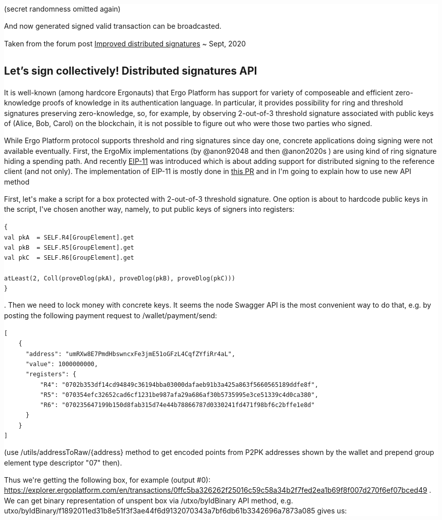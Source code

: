 (secret randomness omitted again)

And now generated signed valid transaction can be broadcasted. 

Taken from the forum post [Improved distributed signatures](https://www.ergoforum.org/t/improved-distributed-signatures/366) ~ Sept, 2020

## Let’s sign collectively! Distributed signatures API

It is well-known (among hardcore Ergonauts) that Ergo Platform has support for variety of composeable and efficient zero-knowledge proofs of knowledge in its authentication language. In particular, it provides possibility for ring and threshold signatures preserving zero-knowledge, so, for example, by observing 2-out-of-3 threshold signature associated with public keys of (Alice, Bob, Carol) on the blockchain, it is not possible to figure out who were those two parties who signed.

While Ergo Platform protocol supports threshold and ring signatures since day one, concrete applications doing signing were not available eventually. First, the ErgoMix implementations (by @anon92048  and then @anon2020s ) are using kind of ring signature hiding a spending path. And recently [EIP-11](https://github.com/ergoplatform/eips/pull/8) was introduced which is about adding support for distributed signing to the reference client (and not only).  The implementation of EIP-11 is mostly done in [this PR](https://github.com/ergoplatform/ergo/pull/1118) and in I'm going to explain how to use new API method

First, let's make a script for a box protected with 2-out-of-3 threshold signature. One option is about to hardcode public keys in the script, I've chosen another way, namely, to put public keys of signers into registers:

    {
    val pkA  = SELF.R4[GroupElement].get
    val pkB  = SELF.R5[GroupElement].get
    val pkC  = SELF.R6[GroupElement].get

    atLeast(2, Coll(proveDlog(pkA), proveDlog(pkB), proveDlog(pkC)))
    }
.
Then we need to lock money with concrete keys. It seems the node Swagger API is the most convenient way to do that, e.g. by posting the following payment request to /wallet/payment/send:
   
    [
        {
          "address": "umRXw8E7PmdHbswncxFe3jmE51oGFzL4CqfZYfiRr4aL",
          "value": 1000000000,    
          "registers": {
              "R4": "0702b353df14cd94849c36194bba03000dafaeb91b3a425a863f5660565189ddfe8f",
              "R5": "070354efc32652cad6cf1231be987afa29a686af30b5735995e3ce51339c4d0ca380",
              "R6": "070235647199b150d8fab315d74e44b78866787d0330241fd471f98bf6c2bffe1e8d"
          }
        }
    ]

(use /utils/addressToRaw/{address} method to get encoded points from P2PK addresses shown by the wallet and prepend group element type descriptor "07" then).  

Thus we're getting the following box, for example (output #0): https://explorer.ergoplatform.com/en/transactions/0ffc5ba326262f25016c59c58a34b2f7fed2ea1b69f8f007d270f6ef07bced49 . We can get binary representation of unspent box via /utxo/byIdBinary API method, e.g. utxo/byIdBinary/f1892011ed31b8e51f3f3ae44f6d9132070343a7bf6db61b3342696a7873a085 gives us:
